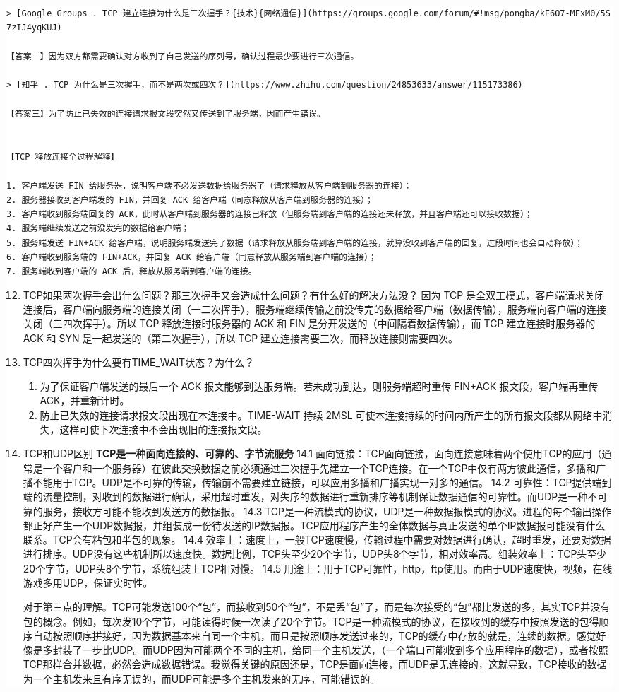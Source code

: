     > [Google Groups . TCP 建立连接为什么是三次握手？{技术}{网络通信}](https://groups.google.com/forum/#!msg/pongba/kF6O7-MFxM0/5S7zIJ4yqKUJ)

    【答案二】因为双方都需要确认对方收到了自己发送的序列号，确认过程最少要进行三次通信。

    > [知乎 . TCP 为什么是三次握手，而不是两次或四次？](https://www.zhihu.com/question/24853633/answer/115173386)

    【答案三】为了防止已失效的连接请求报文段突然又传送到了服务端，因而产生错误。


    【TCP 释放连接全过程解释】

    1. 客户端发送 FIN 给服务器，说明客户端不必发送数据给服务器了（请求释放从客户端到服务器的连接）；
    2. 服务器接收到客户端发的 FIN，并回复 ACK 给客户端（同意释放从客户端到服务器的连接）；
    3. 客户端收到服务端回复的 ACK，此时从客户端到服务器的连接已释放（但服务端到客户端的连接还未释放，并且客户端还可以接收数据）；
    4. 服务端继续发送之前没发完的数据给客户端；
    5. 服务端发送 FIN+ACK 给客户端，说明服务端发送完了数据（请求释放从服务端到客户端的连接，就算没收到客户端的回复，过段时间也会自动释放）；
    6. 客户端收到服务端的 FIN+ACK，并回复 ACK 给客户端（同意释放从服务端到客户端的连接）；
    7. 服务端收到客户端的 ACK 后，释放从服务端到客户端的连接。

12. TCP如果两次握手会出什么问题？那三次握手又会造成什么问题？有什么好的解决方法没？
    因为 TCP 是全双工模式，客户端请求关闭连接后，客户端向服务端的连接关闭（一二次挥手），服务端继续传输之前没传完的数据给客户端（数据传输），服务端向客户端的连接关闭（三四次挥手）。所以 TCP 释放连接时服务器的 ACK 和 FIN 是分开发送的（中间隔着数据传输），而 TCP 建立连接时服务器的 ACK 和 SYN 是一起发送的（第二次握手），所以 TCP 建立连接需要三次，而释放连接则需要四次。

13. TCP四次挥手为什么要有TIME_WAIT状态？为什么？
    1. 为了保证客户端发送的最后一个 ACK 报文能够到达服务端。若未成功到达，则服务端超时重传 FIN+ACK 报文段，客户端再重传 ACK，并重新计时。
    2. 防止已失效的连接请求报文段出现在本连接中。TIME-WAIT 持续 2MSL 可使本连接持续的时间内所产生的所有报文段都从网络中消失，这样可使下次连接中不会出现旧的连接报文段。

14. TCP和UDP区别
    **TCP是一种面向连接的、可靠的、字节流服务**
    14.1 面向链接：TCP面向链接，面向连接意味着两个使用TCP的应用（通常是一个客户和一个服务器）在彼此交换数据之前必须通过三次握手先建立一个TCP连接。在一个TCP中仅有两方彼此通信，多播和广播不能用于TCP。UDP是不可靠的传输，传输前不需要建立链接，可以应用多播和广播实现一对多的通信。
    14.2 可靠性：TCP提供端到端的流量控制，对收到的数据进行确认，采用超时重发，对失序的数据进行重新排序等机制保证数据通信的可靠性。而UDP是一种不可靠的服务，接收方可能不能收到发送方的数据报。
    14.3 TCP是一种流模式的协议，UDP是一种数据报模式的协议。进程的每个输出操作都正好产生一个UDP数据报，并组装成一份待发送的IP数据报。TCP应用程序产生的全体数据与真正发送的单个IP数据报可能没有什么联系。TCP会有粘包和半包的现象。
    14.4 效率上：速度上，一般TCP速度慢，传输过程中需要对数据进行确认，超时重发，还要对数据进行排序。UDP没有这些机制所以速度快。数据比例，TCP头至少20个字节，UDP头8个字节，相对效率高。组装效率上：TCP头至少20个字节，UDP头8个字节，系统组装上TCP相对慢。
    14.5 用途上：用于TCP可靠性，http，ftp使用。而由于UDP速度快，视频，在线游戏多用UDP，保证实时性。

    对于第三点的理解。TCP可能发送100个“包”，而接收到50个“包”，不是丢“包”了，而是每次接受的“包”都比发送的多，其实TCP并没有包的概念。例如，每次发10个字节，可能读得时候一次读了20个字节。TCP是一种流模式的协议，在接收到的缓存中按照发送的包得顺序自动按照顺序拼接好，因为数据基本来自同一个主机，而且是按照顺序发送过来的，TCP的缓存中存放的就是，连续的数据。感觉好像是多封装了一步比UDP。而UDP因为可能两个不同的主机，给同一个主机发送，（一个端口可能收到多个应用程序的数据），或者按照TCP那样合并数据，必然会造成数据错误。我觉得关键的原因还是，TCP是面向连接，而UDP是无连接的，这就导致，TCP接收的数据为一个主机发来且有序无误的，而UDP可能是多个主机发来的无序，可能错误的。  

